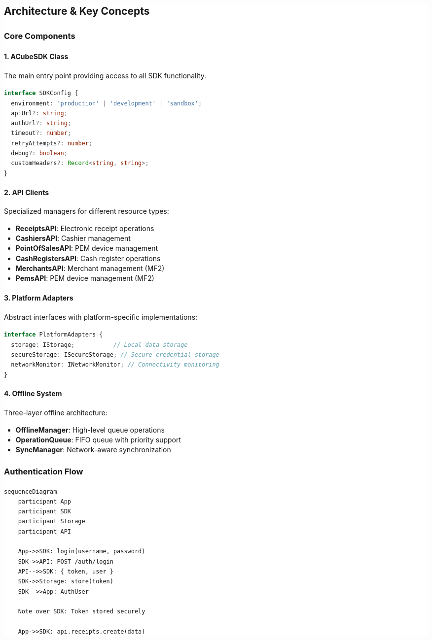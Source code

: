 
## Architecture & Key Concepts

### Core Components

#### 1. **ACubeSDK Class**
The main entry point providing access to all SDK functionality.

```typescript
interface SDKConfig {
  environment: 'production' | 'development' | 'sandbox';
  apiUrl?: string;
  authUrl?: string;
  timeout?: number;
  retryAttempts?: number;
  debug?: boolean;
  customHeaders?: Record<string, string>;
}
```

#### 2. **API Clients**
Specialized managers for different resource types:

- **ReceiptsAPI**: Electronic receipt operations
- **CashiersAPI**: Cashier management  
- **PointOfSalesAPI**: PEM device management
- **CashRegistersAPI**: Cash register operations
- **MerchantsAPI**: Merchant management (MF2)
- **PemsAPI**: PEM device management (MF2)

#### 3. **Platform Adapters**
Abstract interfaces with platform-specific implementations:

```typescript
interface PlatformAdapters {
  storage: IStorage;           // Local data storage
  secureStorage: ISecureStorage; // Secure credential storage
  networkMonitor: INetworkMonitor; // Connectivity monitoring
}
```

#### 4. **Offline System**
Three-layer offline architecture:

- **OfflineManager**: High-level queue operations
- **OperationQueue**: FIFO queue with priority support
- **SyncManager**: Network-aware synchronization

### Authentication Flow

```mermaid
sequenceDiagram
    participant App
    participant SDK
    participant Storage
    participant API
    
    App->>SDK: login(username, password)
    SDK->>API: POST /auth/login
    API-->>SDK: { token, user }
    SDK->>Storage: store(token)
    SDK-->>App: AuthUser
    
    Note over SDK: Token stored securely
    
    App->>SDK: api.receipts.create(data)
```